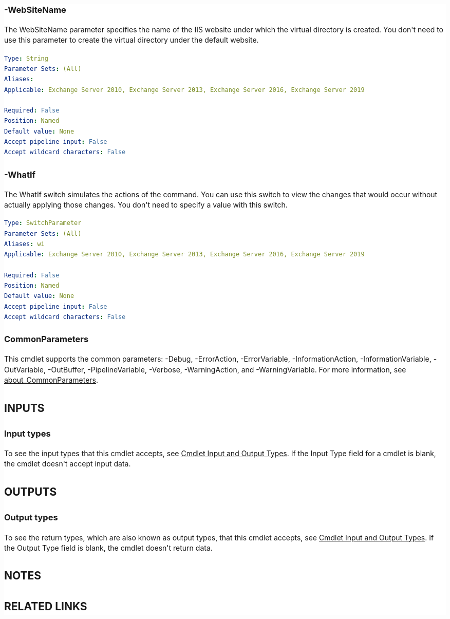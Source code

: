 ### -WebSiteName
The WebSiteName parameter specifies the name of the IIS website under which the virtual directory is created. You don't need to use this parameter to create the virtual directory under the default website.

```yaml
Type: String
Parameter Sets: (All)
Aliases:
Applicable: Exchange Server 2010, Exchange Server 2013, Exchange Server 2016, Exchange Server 2019

Required: False
Position: Named
Default value: None
Accept pipeline input: False
Accept wildcard characters: False
```

### -WhatIf
The WhatIf switch simulates the actions of the command. You can use this switch to view the changes that would occur without actually applying those changes. You don't need to specify a value with this switch.

```yaml
Type: SwitchParameter
Parameter Sets: (All)
Aliases: wi
Applicable: Exchange Server 2010, Exchange Server 2013, Exchange Server 2016, Exchange Server 2019

Required: False
Position: Named
Default value: None
Accept pipeline input: False
Accept wildcard characters: False
```

### CommonParameters
This cmdlet supports the common parameters: -Debug, -ErrorAction, -ErrorVariable, -InformationAction, -InformationVariable, -OutVariable, -OutBuffer, -PipelineVariable, -Verbose, -WarningAction, and -WarningVariable. For more information, see [about_CommonParameters](https://go.microsoft.com/fwlink/p/?LinkID=113216).

## INPUTS

### Input types
To see the input types that this cmdlet accepts, see [Cmdlet Input and Output Types](https://go.microsoft.com/fwlink/p/?LinkId=616387). If the Input Type field for a cmdlet is blank, the cmdlet doesn't accept input data.

## OUTPUTS

### Output types
To see the return types, which are also known as output types, that this cmdlet accepts, see [Cmdlet Input and Output Types](https://go.microsoft.com/fwlink/p/?LinkId=616387). If the Output Type field is blank, the cmdlet doesn't return data.

## NOTES

## RELATED LINKS
